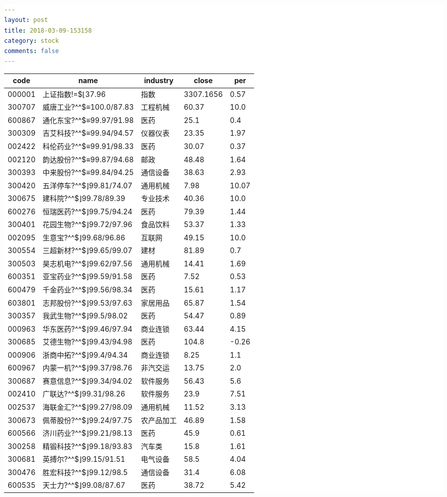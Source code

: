 ```yaml
---
layout: post
title: 2018-03-09-153158
category: stock
comments: false
---
```

| code   |           name           |  industry  |   close   |  per   |
|--------|--------------------------|------------|-----------|--------|
| 000001 |    上证指数!\=$⌊37.96    |    指数    | 3307.1656 |  0.57  |
| 300707 | 威唐工业?^^$≡100.0/87.83 |  工程机械  |   60.37   |  10.0  |
| 600867 | 通化东宝?^^$≡99.97/91.98 |    医药    |    25.1   |  0.4   |
| 300309 | 吉艾科技?^^$≡99.94/94.57 |  仪器仪表  |   23.35   |  1.97  |
| 002422 | 科伦药业?^^$≡99.91/98.33 |    医药    |   30.07   |  0.37  |
| 002120 | 韵达股份?^^$≡99.87/94.68 |    邮政    |   48.48   |  1.64  |
| 300393 | 中来股份?^^$≡99.84/94.25 |  通信设备  |   38.63   |  2.93  |
| 300420 | 五洋停车?^^$⌋99.81/74.07 |  通用机械  |    7.98   | 10.07  |
| 300675 |  建科院?^^$⌋99.78/89.39  |  专业技术  |   40.36   |  10.0  |
| 600276 | 恒瑞医药?^^$⌋99.75/94.24 |    医药    |   79.39   |  1.44  |
| 300401 | 花园生物?^^$⌋99.72/97.96 |  食品饮料  |   53.37   |  1.33  |
| 002095 |  生意宝?^^$⌋99.68/96.86  |   互联网   |   49.15   |  10.0  |
| 300554 | 三超新材?^^$⌋99.65/99.07 |    建材    |   81.89   |  0.7   |
| 300503 | 昊志机电?^^$⌋99.62/97.56 |  通用机械  |   14.41   |  1.69  |
| 600351 | 亚宝药业?^^$⌋99.59/91.58 |    医药    |    7.52   |  0.53  |
| 600479 | 千金药业?^^$⌋99.56/98.34 |    医药    |   15.61   |  1.17  |
| 603801 | 志邦股份?^^$⌋99.53/97.63 |  家居用品  |   65.87   |  1.54  |
| 300357 | 我武生物?^^$⌋99.5/98.02  |    医药    |   54.47   |  0.89  |
| 000963 | 华东医药?^^$⌋99.46/97.94 |  商业连锁  |   63.44   |  4.15  |
| 300685 | 艾德生物?^^$⌋99.43/94.98 |    医药    |   104.8   | -0.26  |
| 000906 | 浙商中拓?^^$⌋99.4/94.34  |  商业连锁  |    8.25   |  1.1   |
| 600967 | 内蒙一机?^^$⌋99.37/98.76 |  非汽交运  |   13.75   |  2.0   |
| 300687 | 赛意信息?^^$⌋99.34/94.02 |  软件服务  |   56.43   |  5.6   |
| 002410 |  广联达?^^$⌋99.31/98.26  |  软件服务  |    23.9   |  7.51  |
| 002537 | 海联金汇?^^$⌋99.27/98.09 |  通用机械  |   11.52   |  3.13  |
| 300673 | 佩蒂股份?^^$⌋99.24/97.75 | 农产品加工 |   46.89   |  1.58  |
| 600566 | 济川药业?^^$⌋99.21/98.13 |    医药    |    45.9   |  0.61  |
| 300258 | 精锻科技?^^$⌋99.18/93.83 |   汽车类   |    15.8   |  1.61  |
| 300681 |  英搏尔?^^$⌋99.15/91.51  |  电气设备  |    58.5   |  4.04  |
| 300476 | 胜宏科技?^^$⌋99.12/98.5  |  通信设备  |    31.4   |  6.08  |
| 600535 |  天士力?^^$⌋99.08/87.67  |    医药    |   38.72   |  5.42  |